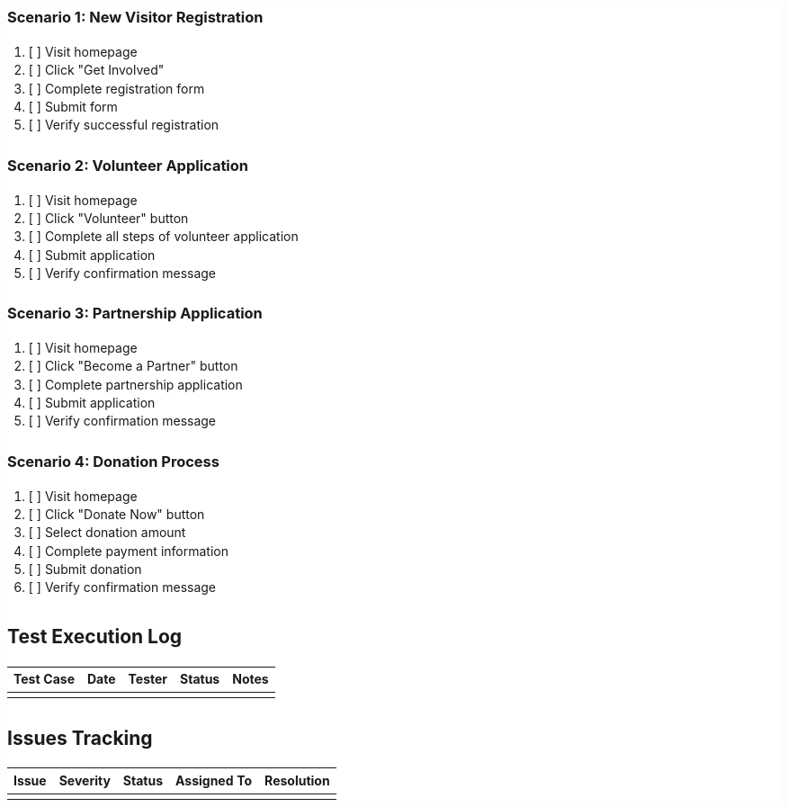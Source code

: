 ### Scenario 1: New Visitor Registration
1. [ ] Visit homepage
2. [ ] Click "Get Involved"
3. [ ] Complete registration form
4. [ ] Submit form
5. [ ] Verify successful registration

### Scenario 2: Volunteer Application
1. [ ] Visit homepage
2. [ ] Click "Volunteer" button
3. [ ] Complete all steps of volunteer application
4. [ ] Submit application
5. [ ] Verify confirmation message

### Scenario 3: Partnership Application
1. [ ] Visit homepage
2. [ ] Click "Become a Partner" button
3. [ ] Complete partnership application
4. [ ] Submit application
5. [ ] Verify confirmation message

### Scenario 4: Donation Process
1. [ ] Visit homepage
2. [ ] Click "Donate Now" button
3. [ ] Select donation amount
4. [ ] Complete payment information
5. [ ] Submit donation
6. [ ] Verify confirmation message

## Test Execution Log

| Test Case | Date | Tester | Status | Notes |
|-----------|------|--------|--------|-------|
|           |      |        |        |       |

## Issues Tracking

| Issue | Severity | Status | Assigned To | Resolution |
|-------|----------|--------|-------------|------------|
|       |          |        |             |            |
